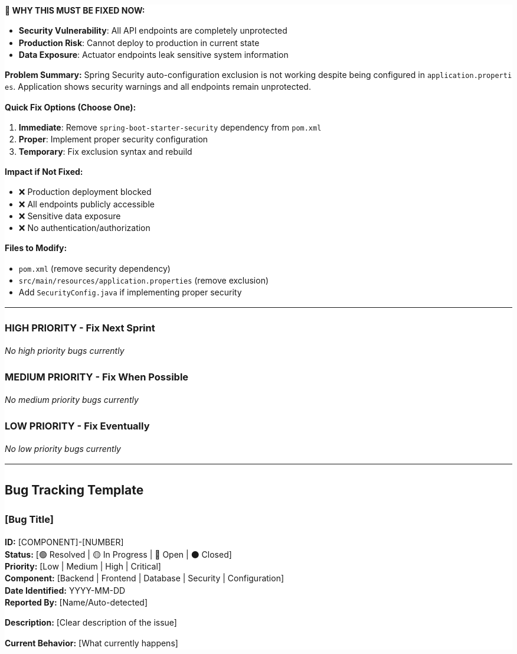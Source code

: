 **🚨 WHY THIS MUST BE FIXED NOW:**
- **Security Vulnerability**: All API endpoints are completely unprotected
- **Production Risk**: Cannot deploy to production in current state
- **Data Exposure**: Actuator endpoints leak sensitive system information

**Problem Summary:**
Spring Security auto-configuration exclusion is not working despite being configured in `application.properties`. Application shows security warnings and all endpoints remain unprotected.

**Quick Fix Options (Choose One):**
1. **Immediate**: Remove `spring-boot-starter-security` dependency from `pom.xml`
2. **Proper**: Implement proper security configuration
3. **Temporary**: Fix exclusion syntax and rebuild

**Impact if Not Fixed:**
- ❌ Production deployment blocked
- ❌ All endpoints publicly accessible
- ❌ Sensitive data exposure
- ❌ No authentication/authorization

**Files to Modify:**
- `pom.xml` (remove security dependency)
- `src/main/resources/application.properties` (remove exclusion)
- Add `SecurityConfig.java` if implementing proper security

---

### HIGH PRIORITY - Fix Next Sprint
*No high priority bugs currently*

### MEDIUM PRIORITY - Fix When Possible
*No medium priority bugs currently*

### LOW PRIORITY - Fix Eventually
*No low priority bugs currently*

---

## Bug Tracking Template

### [Bug Title]
**ID:** [COMPONENT]-[NUMBER]  
**Status:** [🟢 Resolved | 🟡 In Progress | 🔴 Open | ⚫ Closed]  
**Priority:** [Low | Medium | High | Critical]  
**Component:** [Backend | Frontend | Database | Security | Configuration]  
**Date Identified:** YYYY-MM-DD  
**Reported By:** [Name/Auto-detected]  

**Description:**
[Clear description of the issue]

**Current Behavior:**
[What currently happens]
